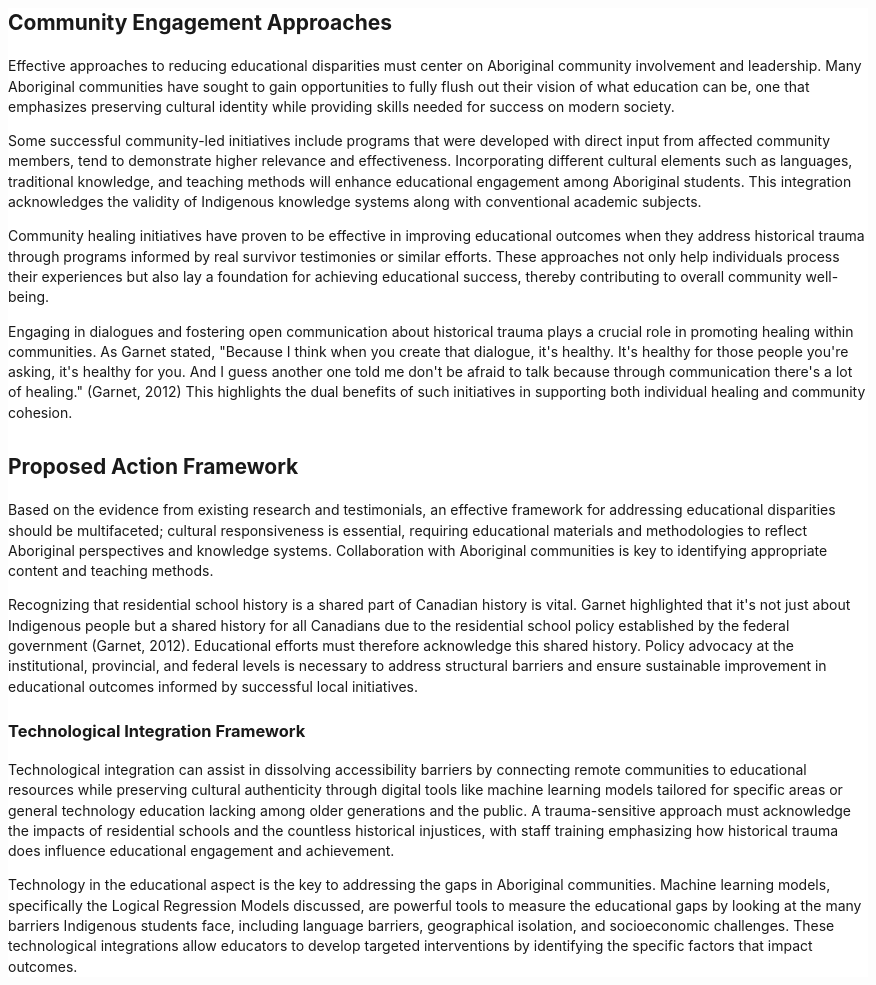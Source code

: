 ## Community Engagement Approaches

Effective approaches to reducing educational disparities must center on Aboriginal community involvement and leadership. Many Aboriginal communities have sought to gain opportunities to fully flush out their vision of what education can be, one that emphasizes preserving cultural identity while providing skills needed for success on modern society.

Some successful community-led initiatives include programs that were developed with direct input from affected community members, tend to demonstrate higher relevance and effectiveness. Incorporating different cultural elements such as languages, traditional knowledge, and teaching methods will enhance educational engagement among Aboriginal students. This integration acknowledges the validity of Indigenous knowledge systems along with conventional academic subjects.

Community healing initiatives have proven to be effective in improving educational outcomes when they address historical trauma through programs informed by real survivor testimonies or similar efforts. These approaches not only help individuals process their experiences but also lay a foundation for achieving educational success, thereby contributing to overall community well-being.

Engaging in dialogues and fostering open communication about historical trauma plays a crucial role in promoting healing within communities. As Garnet stated, "Because I think when you create that dialogue, it's healthy. It's healthy for those people you're asking, it's healthy for you. And I guess another one told me don't be afraid to talk because through communication there's a lot of healing." (Garnet, 2012) This highlights the dual benefits of such initiatives in supporting both individual healing and community cohesion.

## Proposed Action Framework

Based on the evidence from existing research and testimonials, an effective framework for addressing educational disparities should be multifaceted; cultural responsiveness is essential, requiring educational materials and methodologies to reflect Aboriginal perspectives and knowledge systems. Collaboration with Aboriginal communities is key to identifying appropriate content and teaching methods.

Recognizing that residential school history is a shared part of Canadian history is vital. Garnet highlighted that it's not just about Indigenous people but a shared history for all Canadians due to the residential school policy established by the federal government (Garnet, 2012). Educational efforts must therefore acknowledge this shared history. Policy advocacy at the institutional, provincial, and federal levels is necessary to address structural barriers and ensure sustainable improvement in educational outcomes informed by successful local initiatives.

### Technological Integration Framework

Technological integration can assist in dissolving accessibility barriers by connecting remote communities to educational resources while preserving cultural authenticity through digital tools like machine learning models tailored for specific areas or general technology education lacking among older generations and the public. A trauma-sensitive approach must acknowledge the impacts of residential schools and the countless historical injustices, with staff training emphasizing how historical trauma does influence educational engagement and achievement.

Technology in the educational aspect is the key to addressing the gaps in Aboriginal communities. Machine learning models, specifically the Logical Regression Models discussed, are powerful tools to measure the educational gaps by looking at the many barriers Indigenous students face, including language barriers, geographical isolation, and socioeconomic challenges. These technological integrations allow educators to develop targeted interventions by identifying the specific factors that impact outcomes.

